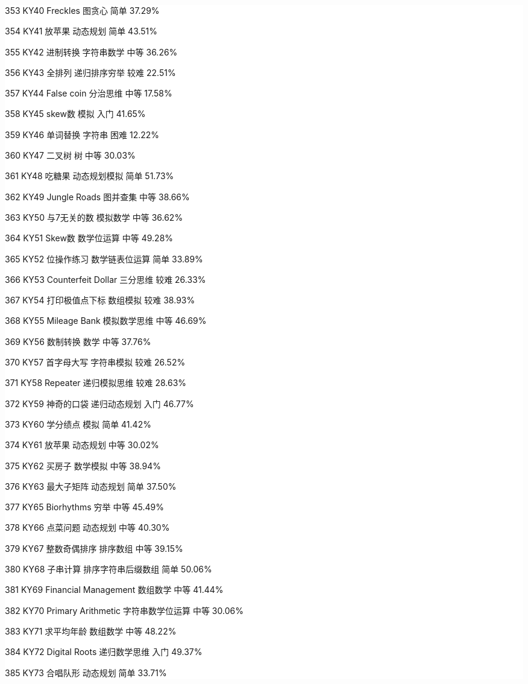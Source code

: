 353	KY40	Freckles	图贪心	简单	37.29%
	
354	KY41	放苹果	动态规划	简单	43.51%
	
355	KY42	进制转换	字符串数学	中等	36.26%
	
356	KY43	全排列	递归排序穷举	较难	22.51%
	
357	KY44	False coin	分治思维	中等	17.58%
	
358	KY45	skew数	模拟	入门	41.65%
	
359	KY46	单词替换	字符串	困难	12.22%
	
360	KY47	二叉树	树	中等	30.03%
	
361	KY48	吃糖果	动态规划模拟	简单	51.73%
	
362	KY49	Jungle Roads	图并查集	中等	38.66%
	
363	KY50	与7无关的数	模拟数学	中等	36.62%
	
364	KY51	Skew数	数学位运算	中等	49.28%
	
365	KY52	位操作练习	数学链表位运算	简单	33.89%
	
366	KY53	Counterfeit Dollar	三分思维	较难	26.33%
	
367	KY54	打印极值点下标	数组模拟	较难	38.93%
	
368	KY55	Mileage Bank	模拟数学思维	中等	46.69%
	
369	KY56	数制转换	数学	中等	37.76%
	
370	KY57	首字母大写	字符串模拟	较难	26.52%
	
371	KY58	Repeater	递归模拟思维	较难	28.63%
	
372	KY59	神奇的口袋	递归动态规划	入门	46.77%
	
373	KY60	学分绩点	模拟	简单	41.42%
	
374	KY61	放苹果	动态规划	中等	30.02%
	
375	KY62	买房子	数学模拟	中等	38.94%
	
376	KY63	最大子矩阵	动态规划	简单	37.50%
	
377	KY65	Biorhythms	穷举	中等	45.49%
	
378	KY66	点菜问题	动态规划	中等	40.30%
	
379	KY67	整数奇偶排序	排序数组	中等	39.15%
	
380	KY68	子串计算	排序字符串后缀数组	简单	50.06%
	
381	KY69	Financial Management	数组数学	中等	41.44%
	
382	KY70	Primary Arithmetic	字符串数学位运算	中等	30.06%
	
383	KY71	求平均年龄	数组数学	中等	48.22%
	
384	KY72	Digital Roots	递归数学思维	入门	49.37%
	
385	KY73	合唱队形	动态规划	简单	33.71%
	
